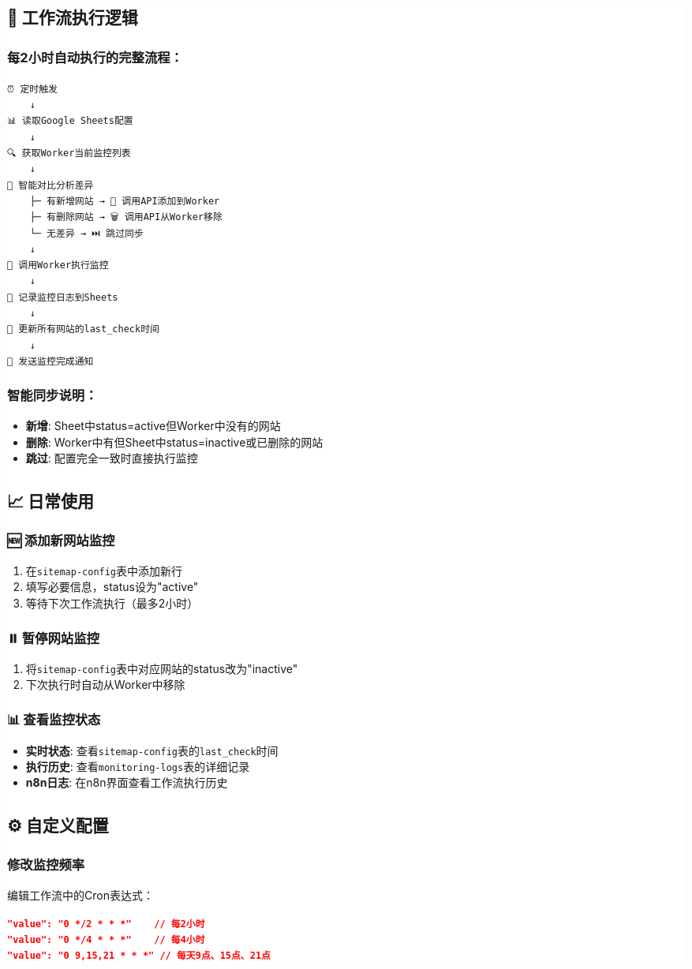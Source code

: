 ## 🔄 工作流执行逻辑

### 每2小时自动执行的完整流程：

```
⏰ 定时触发
    ↓
📊 读取Google Sheets配置
    ↓
🔍 获取Worker当前监控列表
    ↓
🧠 智能对比分析差异
    ├─ 有新增网站 → 📝 调用API添加到Worker
    ├─ 有删除网站 → 🗑️ 调用API从Worker移除
    └─ 无差异 → ⏭️ 跳过同步
    ↓
🚀 调用Worker执行监控
    ↓
📝 记录监控日志到Sheets
    ↓
🔄 更新所有网站的last_check时间
    ↓
📲 发送监控完成通知
```

### 智能同步说明：
- **新增**: Sheet中status=active但Worker中没有的网站
- **删除**: Worker中有但Sheet中status=inactive或已删除的网站
- **跳过**: 配置完全一致时直接执行监控

## 📈 日常使用

### 🆕 添加新网站监控
1. 在`sitemap-config`表中添加新行
2. 填写必要信息，status设为"active"
3. 等待下次工作流执行（最多2小时）

### ⏸️ 暂停网站监控
1. 将`sitemap-config`表中对应网站的status改为"inactive"
2. 下次执行时自动从Worker中移除

### 📊 查看监控状态
- **实时状态**: 查看`sitemap-config`表的`last_check`时间
- **执行历史**: 查看`monitoring-logs`表的详细记录
- **n8n日志**: 在n8n界面查看工作流执行历史

## ⚙️ 自定义配置

### 修改监控频率
编辑工作流中的Cron表达式：
```json
"value": "0 */2 * * *"    // 每2小时
"value": "0 */4 * * *"    // 每4小时  
"value": "0 9,15,21 * * *" // 每天9点、15点、21点
```
